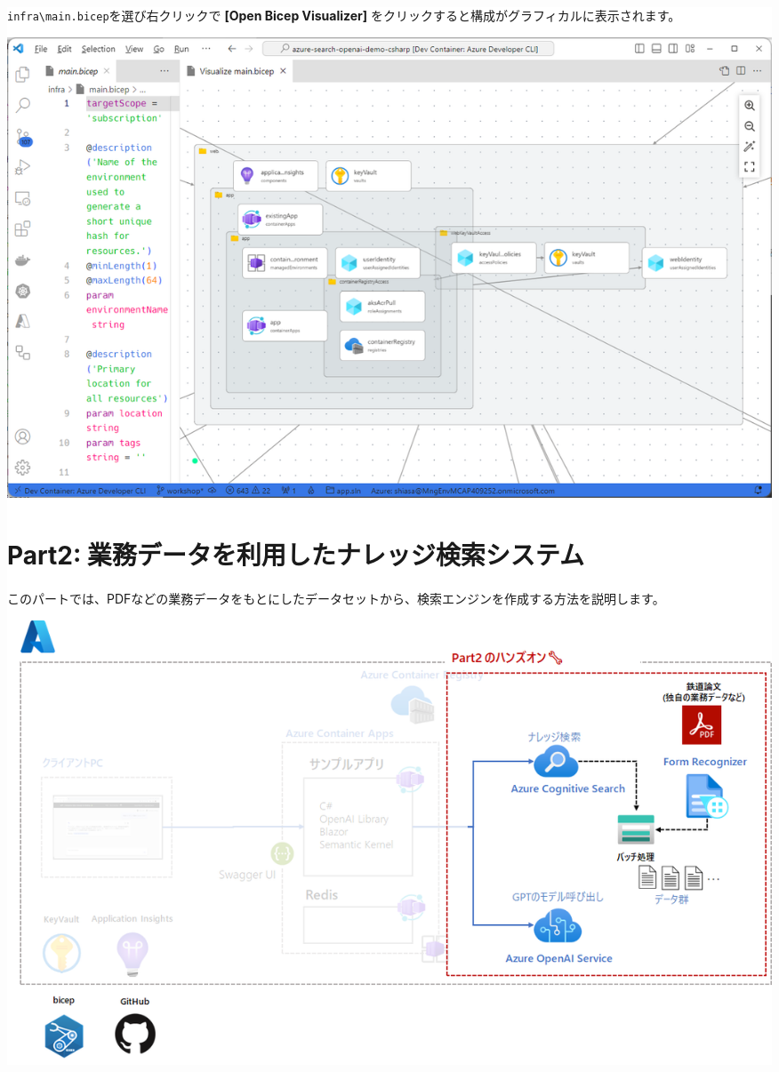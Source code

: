 `infra\main.bicep`を選び右クリックで **[Open Bicep Visualizer]** をクリックすると構成がグラフィカルに表示されます。

![](images/bicep.png)


# **Part2: 業務データを利用したナレッジ検索システム** 
このパートでは、PDFなどの業務データをもとにしたデータセットから、検索エンジンを作成する方法を説明します。

![](images/part2-overview.png)

